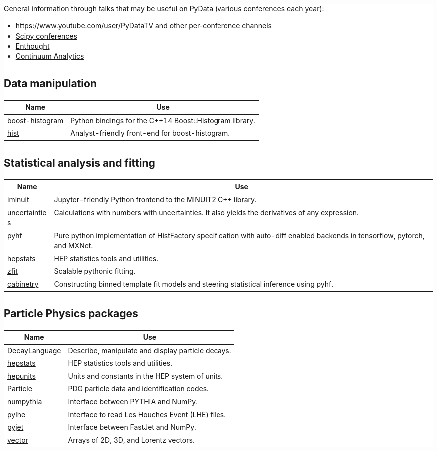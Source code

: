 [tensorflow]: http://tensorflow.org
[pytorch]: https://pytorch.org
[keras]: https://keras.io

General information through talks that may be useful on PyData (various conferences each year):
  * <https://www.youtube.com/user/PyDataTV> and other per-conference channels
  * [Scipy conferences](https://www.youtube.com/playlist?list=PLYx7XA2nY5Gf37zYZMw6OqGFRPjB1jCy6)
  * [Enthought](https://www.youtube.com/user/EnthoughtMedia)
  * [Continuum Analytics](https://www.youtube.com/channel/UCND4vKhJssAtK8p1Blfj14Q)


## Data manipulation

| Name         | Use             |
| ------------ | --------------- |
| [boost-histogram][] | Python bindings for the C++14 Boost::Histogram library. |
| [hist][] | Analyst-friendly front-end for boost-histogram. |

[boost-histogram]: https://github.com/scikit-hep/boost-histogram
[hist]: https://github.com/scikit-hep/hist


## Statistical analysis and fitting

| Name         | Use             |
| ------------ | --------------- |
| [iminuit][] | Jupyter-friendly Python frontend to the MINUIT2 C++ library. |
| [uncertainties][] | Calculations with numbers with uncertainties. It also yields the derivatives of any expression. |
| [pyhf][] | Pure python implementation of HistFactory specification with auto-diff enabled backends in tensorflow, pytorch, and MXNet. |
| [hepstats][] | HEP statistics tools and utilities. |
| [zfit][] | Scalable pythonic fitting. |
| [cabinetry][] | Constructing binned template fit models and steering statistical inference using pyhf. |

[iminuit]: https://github.com/scikit-hep/iminuit
[hepstats]: https://github.com/scikit-hep/hepstats
[pyhf]: https://github.com/scikit-hep/pyhf
[uncertainties]: https://github.com/lebigot/uncertainties
[zfit]: https://github.com/zfit/zfit
[cabinetry]: https://github.com/scikit-hep/cabinetry/

## Particle Physics packages
| Name         | Use             |
| ------------ | --------------- |
| [DecayLanguage][] | Describe, manipulate and display particle decays. |
| [hepstats][] | HEP statistics tools and utilities. |
| [hepunits][] | Units and constants in the HEP system of units. |
| [Particle][] | PDG particle data and identification codes. |
| [numpythia][] | Interface between PYTHIA and NumPy. |
| [pylhe][] | Interface to read Les Houches Event (LHE) files. |
| [pyjet][] | Interface between FastJet and NumPy. |
| [vector][] | Arrays of 2D, 3D, and Lorentz vectors. |

[DecayLanguage]: https://github.com/scikit-hep/decaylanguage
[hepunits]: https://github.com/scikit-hep/hepunits
[numpythia]: https://github.com/scikit-hep/numpythia
[Particle]:  https://github.com/scikit-hep/particle
[pylhe]:     https://github.com/scikit-hep/pylhe
[pyjet]:     https://github.com/scikit-hep/pyjet
[vector]:     https://github.com/scikit-hep/vector


[Software Carpentry Python Lesson]: http://swcarpentry.github.io/python-novice-inflammation/
[Scipy tutorials]:                  https://scipy2017.scipy.org/ehome/220975/493423/
[Scipy tutorial videos]:            https://www.youtube.com/playlist?list=PLYx7XA2nY5GfdAFycPLBdUDOUtdQIVoMf
[Dive into Python 3]:               http://www.diveintopython3.net/index.html
[Code academy]:                     https://www.codecademy.com/learn/python
[The python docs]:                  https://docs.python.org/3/
[Level Up Your Python]:             https://henryiii.github.io/level-up-your-python/
[Conda]:  https://conda.io/docs/user-guide/getting-started.html
[pipenv]: https://pipenv.readthedocs.io/en/latest/
[ripa]:   https://github.com/tunnell/ripa
[jupyter notebook]:   https://jupyter.org
[numpy]:              http://www.numpy.org
[pandas]:             https://pandas.pydata.org
[xarray]:             http://xarray.pydata.org/en/stable/why-xarray.html#core-data-structures
[h5py]:               http://www.h5py.org/
[scipy]:              https://www.scipy.org
[matplotlib]:         https://matplotlib.org
[matplotlib gallery]: https://matplotlib.org/gallery.html
[scikit-learn]:       http://scikit-learn.org/stable/index.html
[awkward]:            https://awkward-array.org
[seaborn]: https://seaborn.pydata.org
[vegascope]: https://github.com/scikit-hep/vegascope
[wandb]: https://wandb.ai/site
[ostap]:                https://github.com/OstapHEP/ostap
[uproot]:               https://github.com/scikit-hep/uproot4
[Conda-Forge ROOT]:     https://github.com/conda-forge/root-feedstock
[NLeSC: ROOT on conda]: https://nlesc.gitbooks.io/cern-root-conda-recipes/content/installing_root_via_anaconda.html
[PyROOT]:               https://root.cern.ch/pyroot
[rootpy]:               http://www.rootpy.org
[rootpy repository]:    https://github.com/rootpy/rootpy/
[alphatwirl]:           https://github.com/alphatwirl/alphatwirl
[qtwirl]:               https://github.com/alphatwirl/qtwirl
[nbdime]:   https://github.com/jupyter/nbdime
[jupytext]: https://github.com/mwouts/jupytext
[numba]:   https://numba.pydata.org
[Pythran]: https://pythran.readthedocs.io/en/latest/
[numpy]:   http://www.numpy.org
[jax]:     Https://jax.readthedocs.io/en/latest/notebooks/quickstart.html
[NumExpr]: https://numexpr.readthedocs.io/en/latest/user_guide.html
[pybind11]:       http://pybind11.readthedocs.io
[Binding Python]: https://indico.cern.ch/event/694818/contributions/2985778/attachments/1682465/2703470/PyHEPTalk.pdf
[Cython]:         https://cython.readthedocs.io/en/latest/
[SWIG]:           http://www.swig.org
[Boost::Python]:  https://www.boost.org/doc/libs/1_69_0/libs/python/doc/html/index.html
[comparxiv]: https://pypi.org/project/comparxiv/